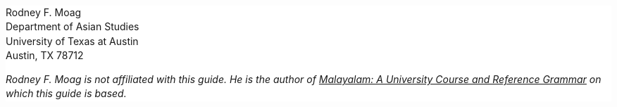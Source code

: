 Rodney F. Moag <br/>
Department of Asian Studies<br/>
University of Texas at Austin<br/>
Austin, TX 78712

_Rodney F. Moag is not affiliated with this guide. He is the author of [Malayalam: A University Course and Reference Grammar](https://drive.google.com/file/d/1N7RSPlHCxUV2E2an1NxrLcfpZtOBGTc8/view) on which this guide is based._
